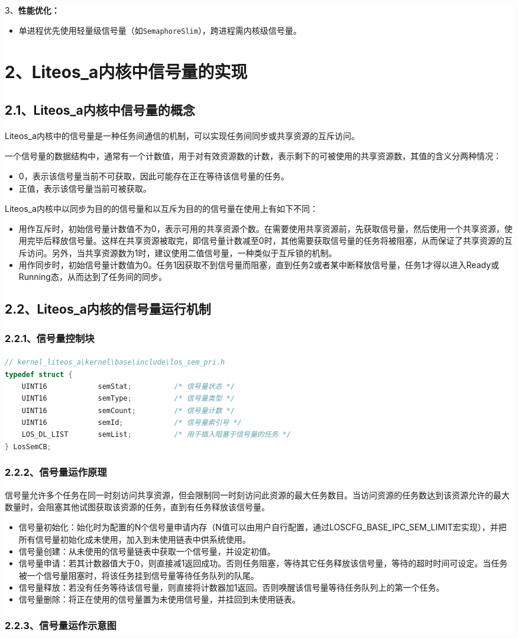3、**性能优化：**

- 单进程优先使用轻量级信号量（如`SemaphoreSlim`），跨进程需内核级信号量。



# 2、Liteos_a内核中信号量的实现

## 2.1、Liteos_a内核中信号量的概念

​	Liteos_a内核中的信号量是一种任务间通信的机制，可以实现任务间同步或共享资源的互斥访问。

​	一个信号量的数据结构中，通常有一个计数值，用于对有效资源数的计数，表示剩下的可被使用的共享资源数，其值的含义分两种情况：

- 0，表示该信号量当前不可获取，因此可能存在正在等待该信号量的任务。
- 正值，表示该信号量当前可被获取。

Liteos_a内核中以同步为目的的信号量和以互斥为目的的信号量在使用上有如下不同：

- 用作互斥时，初始信号量计数值不为0，表示可用的共享资源个数。在需要使用共享资源前，先获取信号量，然后使用一个共享资源，使用完毕后释放信号量。这样在共享资源被取完，即信号量计数减至0时，其他需要获取信号量的任务将被阻塞，从而保证了共享资源的互斥访问。另外，当共享资源数为1时，建议使用二值信号量，一种类似于互斥锁的机制。
- 用作同步时，初始信号量计数值为0。任务1因获取不到信号量而阻塞，直到任务2或者某中断释放信号量，任务1才得以进入Ready或Running态，从而达到了任务间的同步。



## 2.2、Liteos_a内核的信号量运行机制

### 2.2.1、信号量控制块

```c
// kernel_liteos_a\kernel\base\include\los_sem_pri.h
typedef struct {
    UINT16            semStat;          /* 信号量状态 */
    UINT16            semType;          /* 信号量类型 */
    UINT16            semCount;         /* 信号量计数 */
    UINT16            semId;            /* 信号量索引号 */
    LOS_DL_LIST       semList;          /* 用于插入阻塞于信号量的任务 */
} LosSemCB;
```



### 2.2.2、信号量运作原理

​	信号量允许多个任务在同一时刻访问共享资源，但会限制同一时刻访问此资源的最大任务数目。当访问资源的任务数达到该资源允许的最大数量时，会阻塞其他试图获取该资源的任务，直到有任务释放该信号量。

- 信号量初始化：始化时为配置的N个信号量申请内存（N值可以由用户自行配置，通过LOSCFG_BASE_IPC_SEM_LIMIT宏实现），并把所有信号量初始化成未使用，加入到未使用链表中供系统使用。
- 信号量创建：从未使用的信号量链表中获取一个信号量，并设定初值。
- 信号量申请：若其计数器值大于0，则直接减1返回成功。否则任务阻塞，等待其它任务释放该信号量，等待的超时时间可设定。当任务被一个信号量阻塞时，将该任务挂到信号量等待任务队列的队尾。
- 信号量释放：若没有任务等待该信号量，则直接将计数器加1返回。否则唤醒该信号量等待任务队列上的第一个任务。
- 信号量删除：将正在使用的信号量置为未使用信号量，并挂回到未使用链表。



### 2.2.3、信号量运作示意图
